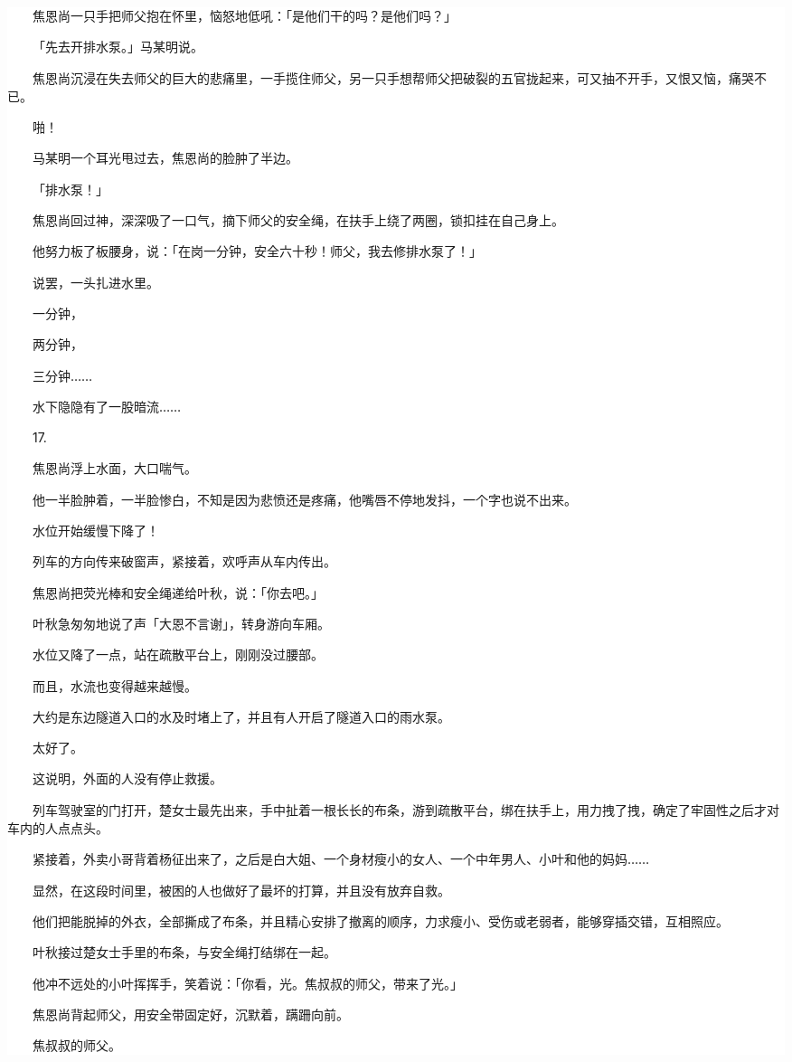 &emsp;&emsp;焦恩尚一只手把师父抱在怀里，恼怒地低吼：「是他们干的吗？是他们吗？」  
  
&emsp;&emsp;「先去开排水泵。」马某明说。  
  
&emsp;&emsp;焦恩尚沉浸在失去师父的巨大的悲痛里，一手揽住师父，另一只手想帮师父把破裂的五官拢起来，可又抽不开手，又恨又恼，痛哭不已。  
  
&emsp;&emsp;啪！  
  
&emsp;&emsp;马某明一个耳光甩过去，焦恩尚的脸肿了半边。  
  
&emsp;&emsp;「排水泵！」  
  
&emsp;&emsp;焦恩尚回过神，深深吸了一口气，摘下师父的安全绳，在扶手上绕了两圈，锁扣挂在自己身上。  
  
&emsp;&emsp;他努力板了板腰身，说：「在岗一分钟，安全六十秒！师父，我去修排水泵了！」  
  
&emsp;&emsp;说罢，一头扎进水里。  
  
&emsp;&emsp;一分钟，  
  
&emsp;&emsp;两分钟，  
  
&emsp;&emsp;三分钟……  
  
&emsp;&emsp;水下隐隐有了一股暗流……  
  
&emsp;&emsp;17.  
  
&emsp;&emsp;焦恩尚浮上水面，大口喘气。  
  
&emsp;&emsp;他一半脸肿着，一半脸惨白，不知是因为悲愤还是疼痛，他嘴唇不停地发抖，一个字也说不出来。  
  
&emsp;&emsp;水位开始缓慢下降了！  
  
&emsp;&emsp;列车的方向传来破窗声，紧接着，欢呼声从车内传出。  
  
&emsp;&emsp;焦恩尚把荧光棒和安全绳递给叶秋，说：「你去吧。」  
  
&emsp;&emsp;叶秋急匆匆地说了声「大恩不言谢」，转身游向车厢。  
  
&emsp;&emsp;水位又降了一点，站在疏散平台上，刚刚没过腰部。  
  
&emsp;&emsp;而且，水流也变得越来越慢。  
  
&emsp;&emsp;大约是东边隧道入口的水及时堵上了，并且有人开启了隧道入口的雨水泵。  
  
&emsp;&emsp;太好了。  
  
&emsp;&emsp;这说明，外面的人没有停止救援。  
  
&emsp;&emsp;列车驾驶室的门打开，楚女士最先出来，手中扯着一根长长的布条，游到疏散平台，绑在扶手上，用力拽了拽，确定了牢固性之后才对车内的人点点头。  
  
&emsp;&emsp;紧接着，外卖小哥背着杨征出来了，之后是白大姐、一个身材瘦小的女人、一个中年男人、小叶和他的妈妈……  
  
&emsp;&emsp;显然，在这段时间里，被困的人也做好了最坏的打算，并且没有放弃自救。  
  
&emsp;&emsp;他们把能脱掉的外衣，全部撕成了布条，并且精心安排了撤离的顺序，力求瘦小、受伤或老弱者，能够穿插交错，互相照应。  
  
&emsp;&emsp;叶秋接过楚女士手里的布条，与安全绳打结绑在一起。  
  
&emsp;&emsp;他冲不远处的小叶挥挥手，笑着说：「你看，光。焦叔叔的师父，带来了光。」  
  
&emsp;&emsp;焦恩尚背起师父，用安全带固定好，沉默着，蹒跚向前。  
  
&emsp;&emsp;焦叔叔的师父。  
  